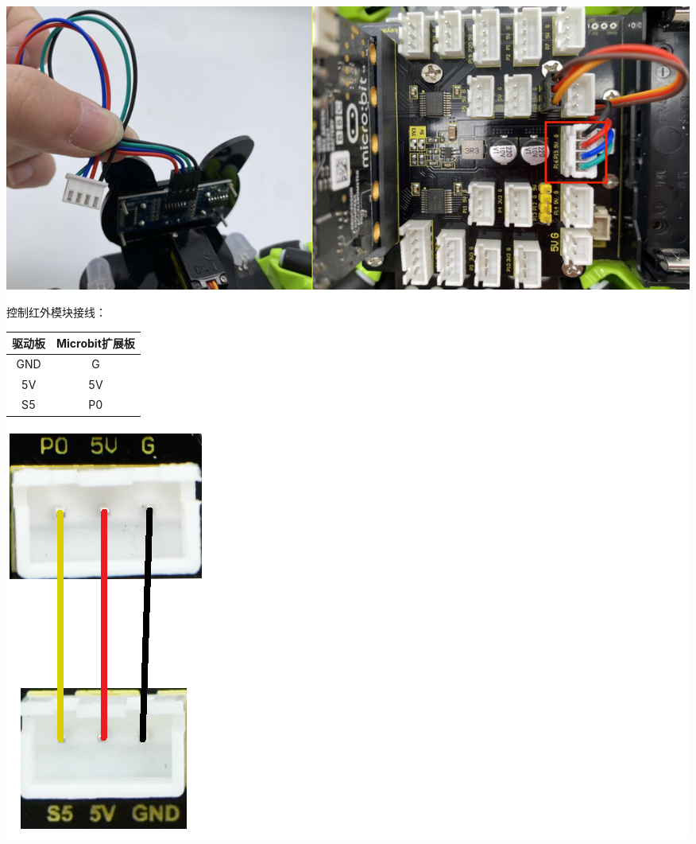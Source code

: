 ![Img](./media/img-20230504083927.png)

 控制红外模块接线：

| 驱动板 | Microbit扩展板 |
| :--: | :--: |
| GND | G|
| 5V | 5V |
| S5 | P0|

![Img](./media/img-20230523132234.png)
